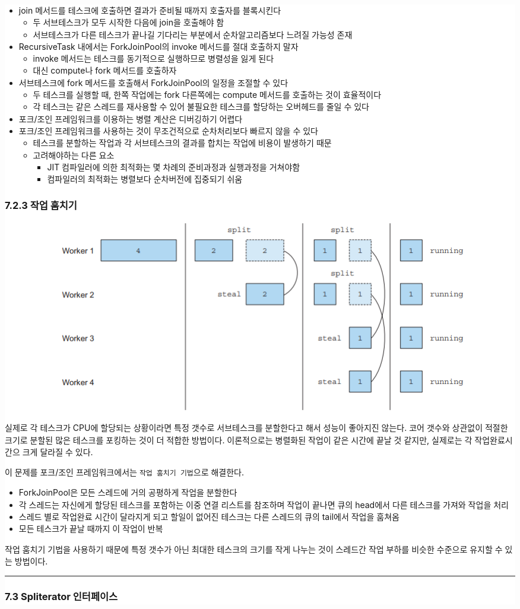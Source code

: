- join 메서드를 테스크에 호출하면 결과가 준비될 때까지 호출자를 블록시킨다
  - 두 서브테스크가 모두 시작한 다음에 join을 호출해야 함
  - 서브테스크가 다른 테스크가 끝나길 기다리는 부분에서 순차알고리즘보다 느려질 가능성 존재
- RecursiveTask 내에서는 ForkJoinPool의 invoke 메서드를 절대 호출하지 말자
  - invoke 메서드는 테스크를 동기적으로 실행하므로 병렬성을 잃게 된다
  - 대신 compute나 fork 메서드를 호출하자
- 서브테스크에 fork 메서드를 호출해서 ForkJoinPool의 일정을 조절할 수 있다
  - 두 테스크를 실행할 때, 한쪽 작업에는 fork 다른쪽에는 compute 메서드를 호출하는 것이 효율적이다
  - 각 테스크는 같은 스레드를 재사용할 수 있어 불필요한 테스크를 할당하는 오버헤드를 줄일 수 있다
- 포크/조인 프레임워크를 이용하는 병렬 계산은 디버깅하기 어렵다
- 포크/조인 프레임워크를 사용하는 것이 무조건적으로 순차처리보다 빠르지 않을 수 있다
  - 테스크를 분할하는 작업과 각 서브테스크의 결과를 합치는 작업에 비용이 발생하기 때문
  - 고려해야하는 다른 요소
    - JIT 컴파일러에 의한 최적화는 몇 차례의 준비과정과 실행과정을 거쳐야함
    - 컴파일러의 최적화는 병렬보다 순차버전에 집중되기 쉬움

### 7.2.3 작업 훔치기

<p align="center"><img src="./img/7_4.png" width="80%"></p>

실제로 각 테스크가 CPU에 할당되는 상황이라면 특정 갯수로 서브테스크를 분할한다고 해서 성능이 좋아지진 않는다.
코어 갯수와 상관없이 적절한 크기로 분할된 많은 테스크를 포킹하는 것이 더 적합한 방법이다.
이론적으로는 병렬화된 작업이 같은 시간에 끝날 것 같지만, 실제로는 각 작업완료시간으 크게 달라질 수 있다.

이 문제를 포크/조인 프레임워크에서는 `작업 훔치기 기법`으로 해결한다.

- ForkJoinPool은 모든 스레드에 거의 공평하게 작업을 분할한다
- 각 스레드는 자신에게 할당된 테스크를 포함하는 이중 연결 리스트를 참조하며 작업이 끝나면 큐의 head에서 다른 테스크를 가져와 작업을 처리
- 스레드 별로 작업완료 시간이 달라지게 되고 할일이 없어진 테스크는 다른 스레드의 큐의 tail에서 작업을 훔쳐옴
- 모든 테스크가 끝날 때까지 이 작업이 반복

작업 훔치기 기법을 사용하기 때문에 특정 갯수가 아닌 최대한 테스크의 크기를 작게 나누는 것이 스레드간 작업 부하를 비슷한 수준으로 유지할 수 있는 방법이다.

---

### 7.3 Spliterator 인터페이스
